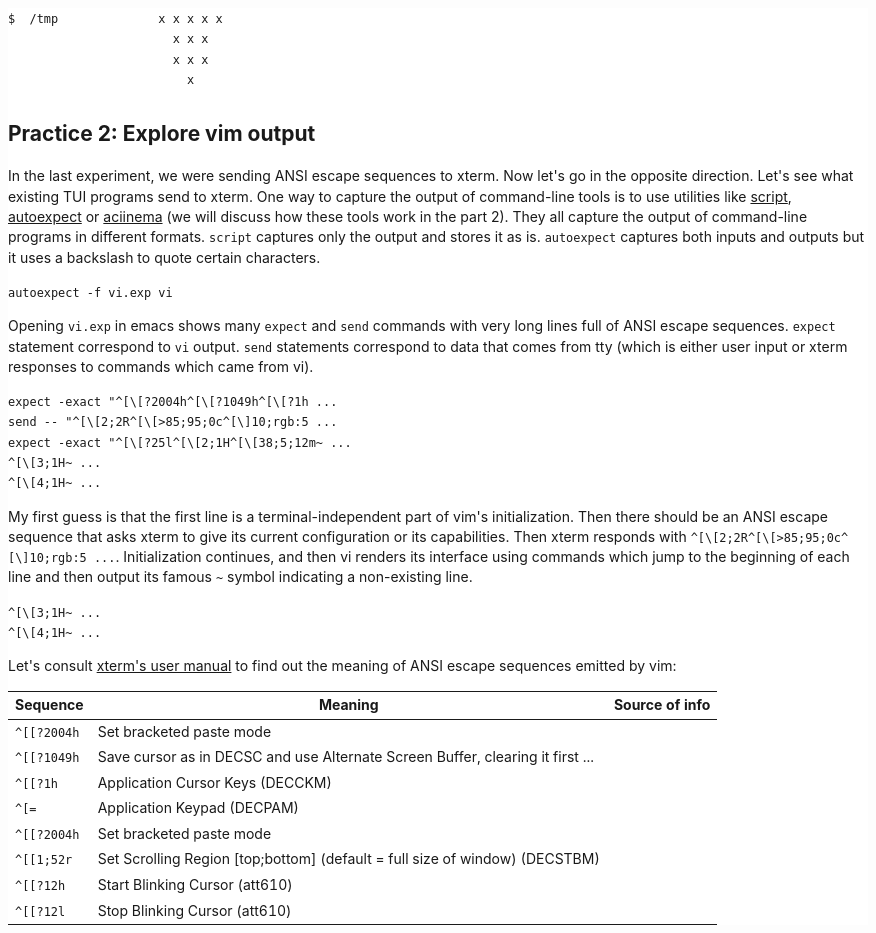 ```
$  /tmp              x x x x x
                       x x x
                       x x x
                         x
```

## Practice 2: Explore vim output

In the last experiment, we were sending ANSI escape sequences to xterm. Now
let's go in the opposite direction. Let's see what existing TUI programs send to
xterm. One way to capture the output of command-line tools is to use utilities
like [script](https://man7.org/linux/man-pages/man1/script.1.html),
[autoexpect](https://linux.die.net/man/1/autoexpect) or
[aciinema](https://asciinema.org/) (we will discuss how these tools work in the
part 2). They all capture the output of command-line programs in different
formats. `script` captures only the output and stores it as is. `autoexpect`
captures both inputs and outputs but it uses a backslash to quote certain
characters.

```
autoexpect -f vi.exp vi
```

Opening `vi.exp` in emacs shows many `expect` and `send` commands with very long
lines full of ANSI escape sequences. `expect` statement correspond to `vi`
output. `send` statements correspond to data that comes from tty (which is
either user input or xterm responses to commands which came from vi).

```
expect -exact "^[\[?2004h^[\[?1049h^[\[?1h ...
send -- "^[\[2;2R^[\[>85;95;0c^[\]10;rgb:5 ...
expect -exact "^[\[?25l^[\[2;1H^[\[38;5;12m~ ...
^[\[3;1H~ ...
^[\[4;1H~ ...
```

My first guess is that the first line is a terminal-independent part of vim's
initialization. Then there should be an ANSI escape sequence that asks xterm to
give its current configuration or its capabilities. Then xterm responds with
`^[\[2;2R^[\[>85;95;0c^[\]10;rgb:5 ...`. Initialization continues, and then vi
renders its interface using commands which jump to the beginning of each line
and then output its famous `~` symbol indicating a non-existing line.

```
^[\[3;1H~ ...
^[\[4;1H~ ...
```

Let's consult [xterm's user manual](https://invisible-island.net/xterm/ctlseqs/ctlseqs.html#h3-Functions-using-CSI-_-ordered-by-the-final-character_s)
to find out the meaning of ANSI escape sequences emitted by vim:

| Sequence      | Meaning                                                                        | Source of info |
|---------------|--------------------------------------------------------------------------------|----------------|
| `^[[?2004h`   | Set bracketed paste mode                                                       |                |
| `^[[?1049h`   | Save cursor as in DECSC and use Alternate Screen Buffer, clearing it first ... |                |
| `^[[?1h`      | Application Cursor Keys (DECCKM)                                               |                |
| `^[=`         | Application Keypad (DECPAM)                                                    |                |
| `^[[?2004h`   | Set bracketed paste mode                                                       |                |
| `^[[1;52r`    | Set Scrolling Region [top;bottom] (default = full size of window) (DECSTBM)    |                |
| `^[[?12h`     | Start Blinking Cursor (att610)                                                 |                |
| `^[[?12l`     | Stop Blinking Cursor (att610)                                                  |                |